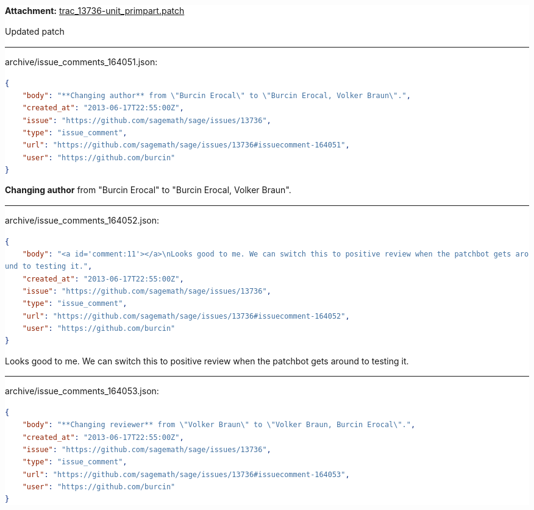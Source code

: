 **Attachment:** [trac_13736-unit_primpart.patch](https://github.com/sagemath/sage/files/ticket13736/trac_13736-unit_primpart.patch)

Updated patch



---

archive/issue_comments_164051.json:
```json
{
    "body": "**Changing author** from \"Burcin Erocal\" to \"Burcin Erocal, Volker Braun\".",
    "created_at": "2013-06-17T22:55:00Z",
    "issue": "https://github.com/sagemath/sage/issues/13736",
    "type": "issue_comment",
    "url": "https://github.com/sagemath/sage/issues/13736#issuecomment-164051",
    "user": "https://github.com/burcin"
}
```

**Changing author** from "Burcin Erocal" to "Burcin Erocal, Volker Braun".



---

archive/issue_comments_164052.json:
```json
{
    "body": "<a id='comment:11'></a>\nLooks good to me. We can switch this to positive review when the patchbot gets around to testing it.",
    "created_at": "2013-06-17T22:55:00Z",
    "issue": "https://github.com/sagemath/sage/issues/13736",
    "type": "issue_comment",
    "url": "https://github.com/sagemath/sage/issues/13736#issuecomment-164052",
    "user": "https://github.com/burcin"
}
```

<a id='comment:11'></a>
Looks good to me. We can switch this to positive review when the patchbot gets around to testing it.



---

archive/issue_comments_164053.json:
```json
{
    "body": "**Changing reviewer** from \"Volker Braun\" to \"Volker Braun, Burcin Erocal\".",
    "created_at": "2013-06-17T22:55:00Z",
    "issue": "https://github.com/sagemath/sage/issues/13736",
    "type": "issue_comment",
    "url": "https://github.com/sagemath/sage/issues/13736#issuecomment-164053",
    "user": "https://github.com/burcin"
}
```
